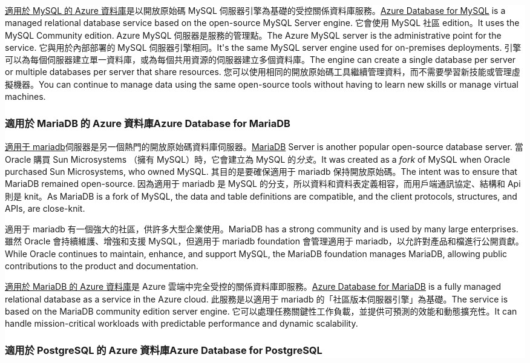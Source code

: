 <span data-ttu-id="aaebd-258">[適用於 MySQL 的 Azure 資料庫](https://azure.microsoft.com/services/mysql/)是以開放原始碼 MySQL 伺服器引擎為基礎的受控關係資料庫服務。</span><span class="sxs-lookup"><span data-stu-id="aaebd-258">[Azure Database for MySQL](https://azure.microsoft.com/services/mysql/) is a managed relational database service based on the open-source MySQL Server engine.</span></span> <span data-ttu-id="aaebd-259">它會使用 MySQL 社區 edition。</span><span class="sxs-lookup"><span data-stu-id="aaebd-259">It uses the MySQL Community edition.</span></span> <span data-ttu-id="aaebd-260">Azure MySQL 伺服器是服務的管理點。</span><span class="sxs-lookup"><span data-stu-id="aaebd-260">The Azure MySQL server is the administrative point for the service.</span></span> <span data-ttu-id="aaebd-261">它與用於內部部署的 MySQL 伺服器引擎相同。</span><span class="sxs-lookup"><span data-stu-id="aaebd-261">It's the same MySQL server engine used for on-premises deployments.</span></span> <span data-ttu-id="aaebd-262">引擎可以為每個伺服器建立單一資料庫，或為每個共用資源的伺服器建立多個資料庫。</span><span class="sxs-lookup"><span data-stu-id="aaebd-262">The engine can create a single database per server or multiple databases per server that share resources.</span></span> <span data-ttu-id="aaebd-263">您可以使用相同的開放原始碼工具繼續管理資料，而不需要學習新技能或管理虛擬機器。</span><span class="sxs-lookup"><span data-stu-id="aaebd-263">You can continue to manage data using the same open-source tools without having to learn new skills or manage virtual machines.</span></span>

### <a name="azure-database-for-mariadb"></a><span data-ttu-id="aaebd-264">適用於 MariaDB 的 Azure 資料庫</span><span class="sxs-lookup"><span data-stu-id="aaebd-264">Azure Database for MariaDB</span></span>

<span data-ttu-id="aaebd-265">[適用于 mariadb](https://mariadb.com/)伺服器是另一個熱門的開放原始碼資料庫伺服器。</span><span class="sxs-lookup"><span data-stu-id="aaebd-265">[MariaDB](https://mariadb.com/) Server is another popular open-source database server.</span></span> <span data-ttu-id="aaebd-266">當 Oracle 購買 Sun Microsystems （擁有 MySQL）時，它會建立為 MySQL 的*分支*。</span><span class="sxs-lookup"><span data-stu-id="aaebd-266">It was created as a *fork* of MySQL when Oracle purchased Sun Microsystems, who owned MySQL.</span></span> <span data-ttu-id="aaebd-267">其目的是要確保適用于 mariadb 保持開放原始碼。</span><span class="sxs-lookup"><span data-stu-id="aaebd-267">The intent was to ensure that MariaDB remained open-source.</span></span> <span data-ttu-id="aaebd-268">因為適用于 mariadb 是 MySQL 的分支，所以資料和資料表定義相容，而用戶端通訊協定、結構和 Api 則是 knit。</span><span class="sxs-lookup"><span data-stu-id="aaebd-268">As MariaDB is a fork of MySQL, the data and table definitions are compatible, and the client protocols, structures, and APIs, are close-knit.</span></span>

<span data-ttu-id="aaebd-269">適用于 mariadb 有一個強大的社區，供許多大型企業使用。</span><span class="sxs-lookup"><span data-stu-id="aaebd-269">MariaDB has a strong community and is used by many large enterprises.</span></span> <span data-ttu-id="aaebd-270">雖然 Oracle 會持續維護、增強和支援 MySQL，但適用于 mariadb foundation 會管理適用于 mariadb，以允許對產品和檔進行公開貢獻。</span><span class="sxs-lookup"><span data-stu-id="aaebd-270">While Oracle continues to maintain, enhance, and support MySQL, the MariaDB foundation manages MariaDB, allowing public contributions to the product and documentation.</span></span>

<span data-ttu-id="aaebd-271">[適用於 MariaDB 的 Azure 資料庫](https://azure.microsoft.com/services/mariadb/)是 Azure 雲端中完全受控的關係資料庫即服務。</span><span class="sxs-lookup"><span data-stu-id="aaebd-271">[Azure Database for MariaDB](https://azure.microsoft.com/services/mariadb/) is a fully managed relational database as a service in the Azure cloud.</span></span> <span data-ttu-id="aaebd-272">此服務是以適用于 mariadb 的「社區版本伺服器引擎」為基礎。</span><span class="sxs-lookup"><span data-stu-id="aaebd-272">The service is based on the MariaDB community edition server engine.</span></span> <span data-ttu-id="aaebd-273">它可以處理任務關鍵性工作負載，並提供可預測的效能和動態擴充性。</span><span class="sxs-lookup"><span data-stu-id="aaebd-273">It can handle mission-critical workloads with predictable performance and dynamic scalability.</span></span>

### <a name="azure-database-for-postgresql"></a><span data-ttu-id="aaebd-274">適用於 PostgreSQL 的 Azure 資料庫</span><span class="sxs-lookup"><span data-stu-id="aaebd-274">Azure Database for PostgreSQL</span></span>
